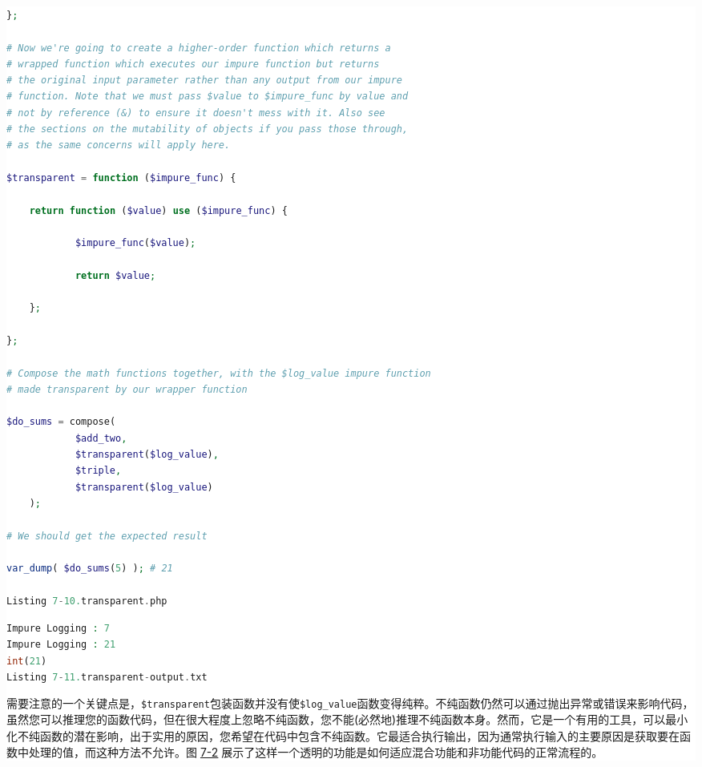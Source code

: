 ```php
};

# Now we're going to create a higher-order function which returns a
# wrapped function which executes our impure function but returns
# the original input parameter rather than any output from our impure
# function. Note that we must pass $value to $impure_func by value and
# not by reference (&) to ensure it doesn't mess with it. Also see
# the sections on the mutability of objects if you pass those through,
# as the same concerns will apply here.

$transparent = function ($impure_func) {

    return function ($value) use ($impure_func) {

            $impure_func($value);

            return $value;

    };

};

# Compose the math functions together, with the $log_value impure function
# made transparent by our wrapper function

$do_sums = compose(
            $add_two,
            $transparent($log_value),
            $triple,
            $transparent($log_value)
    );

# We should get the expected result

var_dump( $do_sums(5) ); # 21

Listing 7-10.transparent.php

```

```php
Impure Logging : 7
Impure Logging : 21
int(21)
Listing 7-11.transparent-output.txt

```

需要注意的一个关键点是，`$transparent`包装函数并没有使`$log_value`函数变得纯粹。不纯函数仍然可以通过抛出异常或错误来影响代码，虽然您可以推理您的函数代码，但在很大程度上忽略不纯函数，您不能(必然地)推理不纯函数本身。然而，它是一个有用的工具，可以最小化不纯函数的潜在影响，出于实用的原因，您希望在代码中包含不纯函数。它最适合执行输出，因为通常执行输入的主要原因是获取要在函数中处理的值，而这种方法不允许。图 [7-2](#Fig2) 展示了这样一个透明的功能是如何适应混合功能和非功能代码的正常流程的。
